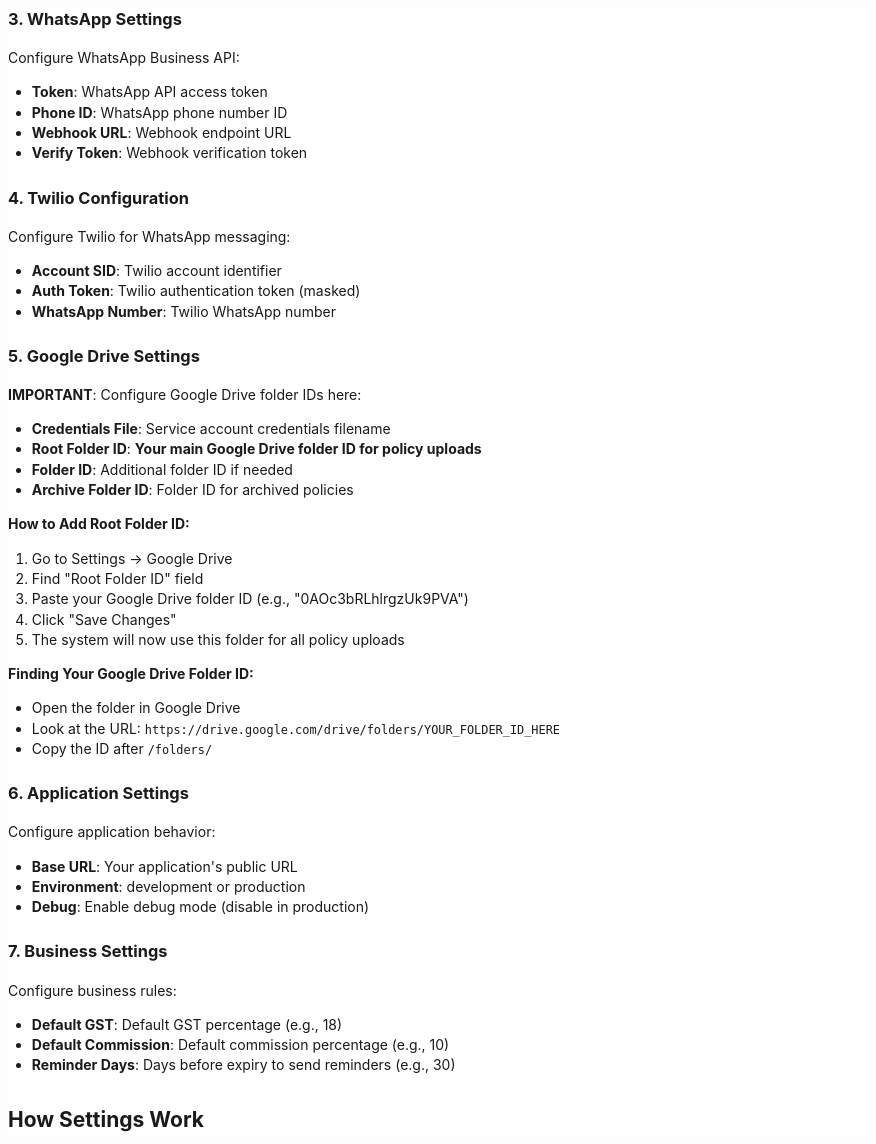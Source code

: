 ### 3. WhatsApp Settings

Configure WhatsApp Business API:

- **Token**: WhatsApp API access token
- **Phone ID**: WhatsApp phone number ID
- **Webhook URL**: Webhook endpoint URL
- **Verify Token**: Webhook verification token

### 4. Twilio Configuration

Configure Twilio for WhatsApp messaging:

- **Account SID**: Twilio account identifier
- **Auth Token**: Twilio authentication token (masked)
- **WhatsApp Number**: Twilio WhatsApp number

### 5. Google Drive Settings

**IMPORTANT**: Configure Google Drive folder IDs here:

- **Credentials File**: Service account credentials filename
- **Root Folder ID**: **Your main Google Drive folder ID for policy uploads**
- **Folder ID**: Additional folder ID if needed
- **Archive Folder ID**: Folder ID for archived policies

**How to Add Root Folder ID:**
1. Go to Settings → Google Drive
2. Find "Root Folder ID" field
3. Paste your Google Drive folder ID (e.g., "0AOc3bRLhlrgzUk9PVA")
4. Click "Save Changes"
5. The system will now use this folder for all policy uploads

**Finding Your Google Drive Folder ID:**
- Open the folder in Google Drive
- Look at the URL: `https://drive.google.com/drive/folders/YOUR_FOLDER_ID_HERE`
- Copy the ID after `/folders/`

### 6. Application Settings

Configure application behavior:

- **Base URL**: Your application's public URL
- **Environment**: development or production
- **Debug**: Enable debug mode (disable in production)

### 7. Business Settings

Configure business rules:

- **Default GST**: Default GST percentage (e.g., 18)
- **Default Commission**: Default commission percentage (e.g., 10)
- **Reminder Days**: Days before expiry to send reminders (e.g., 30)

## How Settings Work

